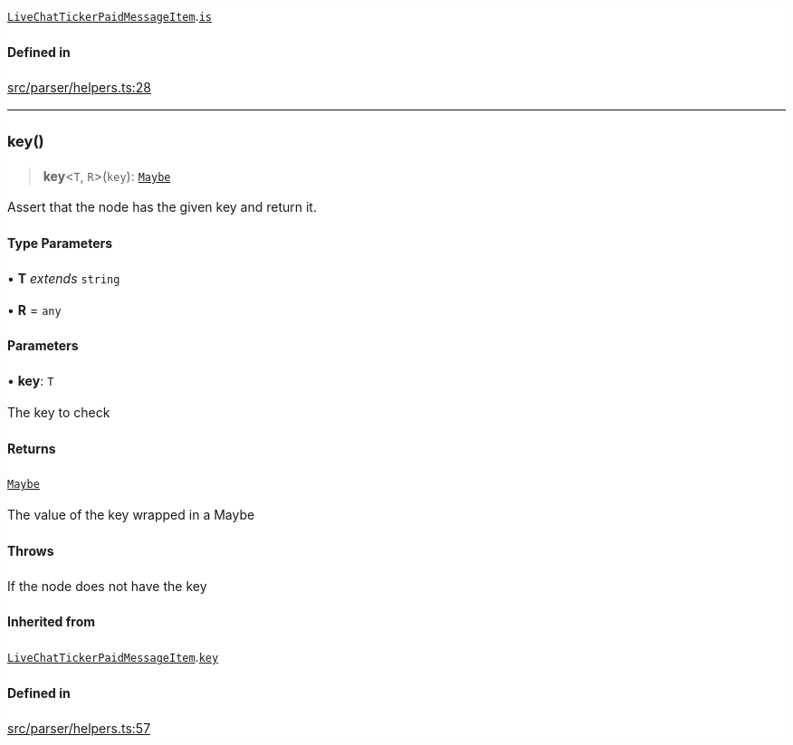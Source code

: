 [`LiveChatTickerPaidMessageItem`](LiveChatTickerPaidMessageItem.md).[`is`](LiveChatTickerPaidMessageItem.md#is)

#### Defined in

[src/parser/helpers.ts:28](https://github.com/LuanRT/YouTube.js/blob/eb21af33db708f0355f4fb15881f5d4fabc7b06c/src/parser/helpers.ts#L28)

***

### key()

> **key**\<`T`, `R`\>(`key`): [`Maybe`](../../Helpers/classes/Maybe.md)

Assert that the node has the given key and return it.

#### Type Parameters

• **T** *extends* `string`

• **R** = `any`

#### Parameters

• **key**: `T`

The key to check

#### Returns

[`Maybe`](../../Helpers/classes/Maybe.md)

The value of the key wrapped in a Maybe

#### Throws

If the node does not have the key

#### Inherited from

[`LiveChatTickerPaidMessageItem`](LiveChatTickerPaidMessageItem.md).[`key`](LiveChatTickerPaidMessageItem.md#key)

#### Defined in

[src/parser/helpers.ts:57](https://github.com/LuanRT/YouTube.js/blob/eb21af33db708f0355f4fb15881f5d4fabc7b06c/src/parser/helpers.ts#L57)
